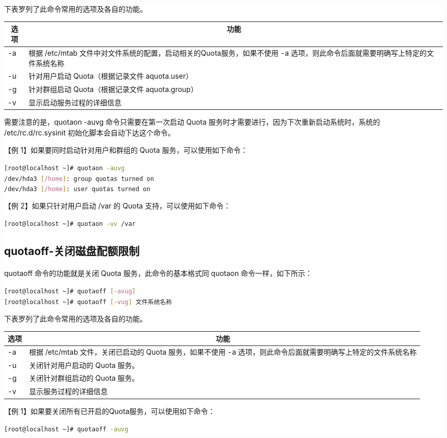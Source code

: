  下表罗列了此命令常用的选项及各自的功能。

|选项|功能|
| ------| ------------------------------------------------------------------------------------------------------------------------------|
|-a|根据 /etc/mtab 文件中对文件系统的配置，启动相关的Quota服务，如果不使用 -a 选项，则此命令后面就需要明确写上特定的文件系统名称|
|-u|针对用户启动 Quota（根据记录文件 aquota.user）|
|-g|针对群组启动 Quota（根据记录文件 aquota.group）|
|-v|显示启动服务过程的详细信息|

需要注意的是，quotaon -auvg 命令只需要在第一次启动 Quota 服务时才需要进行，因为下次重新启动系统时，系统的 /etc/rc.d/rc.sysinit 初始化脚本会自动下达这个命令。

【例 1】如果要同时启动针对用户和群组的 Quota 服务，可以使用如下命令：

```bash
[root@localhost ~]# quotaon -auvg
/dev/hda3 [/home]: group quotas turned on
/dev/hda3 [/home]: user quotas turned on
```

【例 2】如果只针对用户启动 /var 的 Quota 支持，可以使用如下命令：

```bash
[root@localhost ~]# quotaon -uv /var
```

## <span data-type="text" style="background-color: var(--b3-card-info-background); color: var(--b3-card-info-color);">quotaoff</span>-关闭磁盘配额限制

quotaoff 命令的功能就是关闭 Quota 服务，此命令的基本格式同 quotaon 命令一样，如下所示：

```bash
[root@localhost ~]# quotaoff [-avug]
[root@localhost ~]# quotaoff [-vug] 文件系统名称
```

下表罗列了此命令常用的选项及各自的功能。

|选项|功能|
| ------| ----------------------------------------------------------------------------------------------------------------|
|-a|根据 /etc/mtab 文件，关闭已启动的 Quota 服务，如果不使用 -a 选项，则此命令后面就需要明确写上特定的文件系统名称|
|-u|关闭针对用户启动的 Quota 服务。|
|-g|关闭针对群组启动的 Quota 服务。|
|-v|显示服务过程的详细信息|

【例 1】如果要关闭所有已开启的Quota服务，可以使用如下命令：

```bash
[root@localhost ~]# quotaoff -auvg
```
